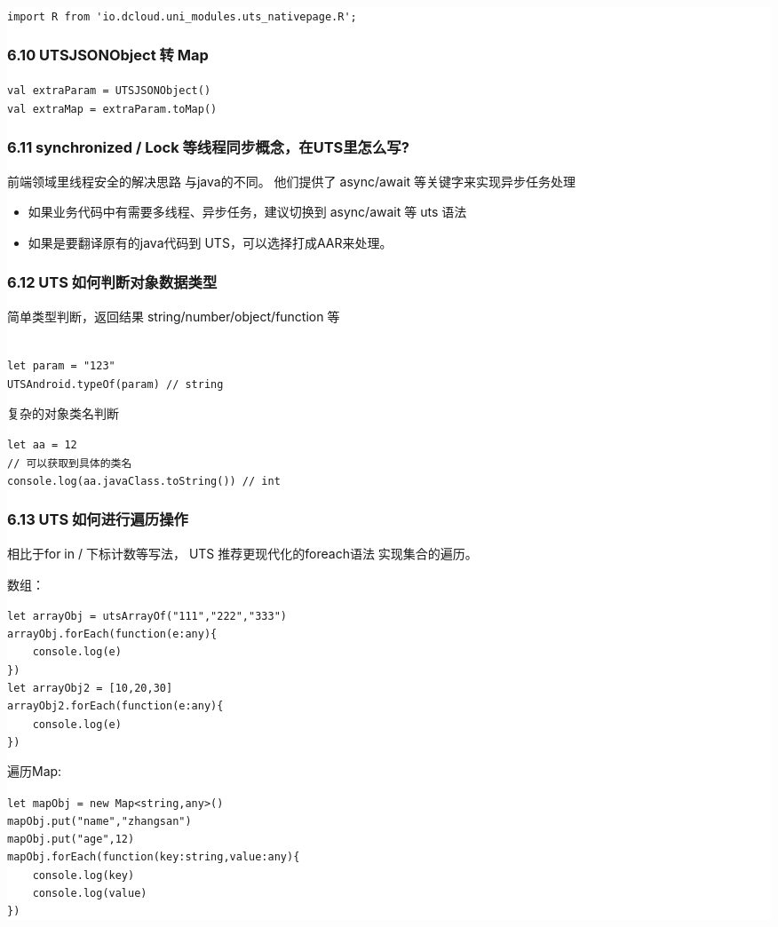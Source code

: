 ```
import R from 'io.dcloud.uni_modules.uts_nativepage.R';
```

### 6.10 UTSJSONObject 转 Map 

```
val extraParam = UTSJSONObject()
val extraMap = extraParam.toMap()
```


### 6.11  synchronized / Lock 等线程同步概念，在UTS里怎么写?

前端领域里线程安全的解决思路 与java的不同。 他们提供了 async/await 等关键字来实现异步任务处理

+ 如果业务代码中有需要多线程、异步任务，建议切换到 async/await 等 uts 语法

+ 如果是要翻译原有的java代码到 UTS，可以选择打成AAR来处理。

### 6.12  UTS 如何判断对象数据类型

简单类型判断，返回结果  string/number/object/function 等
```

let param = "123"
UTSAndroid.typeOf(param) // string

```

复杂的对象类名判断
```
let aa = 12
// 可以获取到具体的类名
console.log(aa.javaClass.toString()) // int

```

### 6.13  UTS 如何进行遍历操作

相比于for in / 下标计数等写法， UTS 推荐更现代化的foreach语法 实现集合的遍历。 

数组：
```
let arrayObj = utsArrayOf("111","222","333")
arrayObj.forEach(function(e:any){
	console.log(e)
})
let arrayObj2 = [10,20,30]
arrayObj2.forEach(function(e:any){
	console.log(e)
})
```

遍历Map:

```
let mapObj = new Map<string,any>()
mapObj.put("name","zhangsan")
mapObj.put("age",12)
mapObj.forEach(function(key:string,value:any){
	console.log(key)
	console.log(value)
})
```
